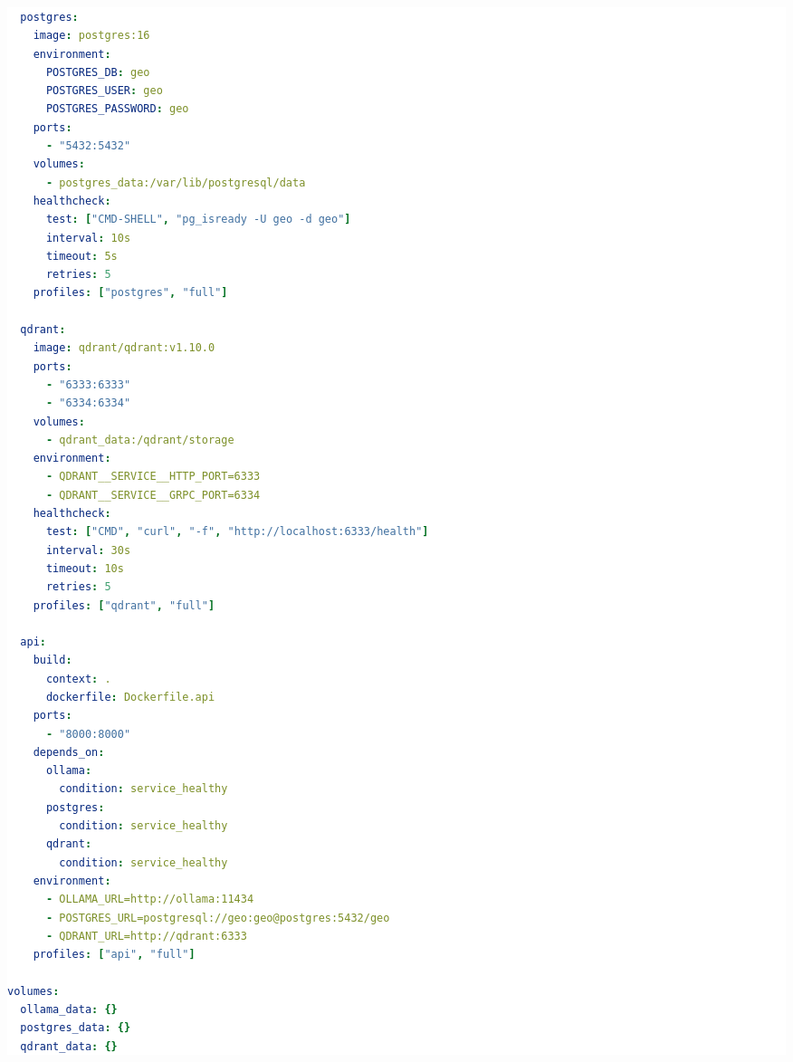```yaml
  postgres:
    image: postgres:16
    environment:
      POSTGRES_DB: geo
      POSTGRES_USER: geo
      POSTGRES_PASSWORD: geo
    ports:
      - "5432:5432"
    volumes:
      - postgres_data:/var/lib/postgresql/data
    healthcheck:
      test: ["CMD-SHELL", "pg_isready -U geo -d geo"]
      interval: 10s
      timeout: 5s
      retries: 5
    profiles: ["postgres", "full"]

  qdrant:
    image: qdrant/qdrant:v1.10.0
    ports:
      - "6333:6333"
      - "6334:6334"
    volumes:
      - qdrant_data:/qdrant/storage
    environment:
      - QDRANT__SERVICE__HTTP_PORT=6333
      - QDRANT__SERVICE__GRPC_PORT=6334
    healthcheck:
      test: ["CMD", "curl", "-f", "http://localhost:6333/health"]
      interval: 30s
      timeout: 10s
      retries: 5
    profiles: ["qdrant", "full"]

  api:
    build:
      context: .
      dockerfile: Dockerfile.api
    ports:
      - "8000:8000"
    depends_on:
      ollama:
        condition: service_healthy
      postgres:
        condition: service_healthy
      qdrant:
        condition: service_healthy
    environment:
      - OLLAMA_URL=http://ollama:11434
      - POSTGRES_URL=postgresql://geo:geo@postgres:5432/geo
      - QDRANT_URL=http://qdrant:6333
    profiles: ["api", "full"]

volumes:
  ollama_data: {}
  postgres_data: {}
  qdrant_data: {}
```
